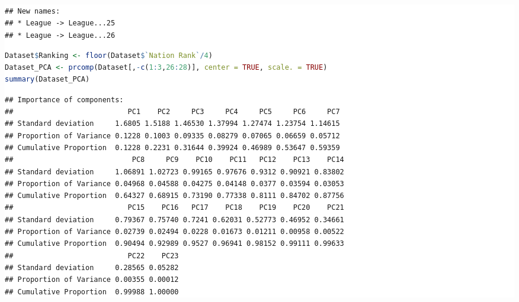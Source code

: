    ## New names:
    ## * League -> League...25
    ## * League -> League...26

``` r
Dataset$Ranking <- floor(Dataset$`Nation Rank`/4)
Dataset_PCA <- prcomp(Dataset[,-c(1:3,26:28)], center = TRUE, scale. = TRUE)
summary(Dataset_PCA)
```

    ## Importance of components:
    ##                           PC1    PC2     PC3     PC4     PC5     PC6     PC7
    ## Standard deviation     1.6805 1.5188 1.46530 1.37994 1.27474 1.23754 1.14615
    ## Proportion of Variance 0.1228 0.1003 0.09335 0.08279 0.07065 0.06659 0.05712
    ## Cumulative Proportion  0.1228 0.2231 0.31644 0.39924 0.46989 0.53647 0.59359
    ##                            PC8     PC9    PC10    PC11   PC12    PC13    PC14
    ## Standard deviation     1.06891 1.02723 0.99165 0.97676 0.9312 0.90921 0.83802
    ## Proportion of Variance 0.04968 0.04588 0.04275 0.04148 0.0377 0.03594 0.03053
    ## Cumulative Proportion  0.64327 0.68915 0.73190 0.77338 0.8111 0.84702 0.87756
    ##                           PC15    PC16   PC17    PC18    PC19    PC20    PC21
    ## Standard deviation     0.79367 0.75740 0.7241 0.62031 0.52773 0.46952 0.34661
    ## Proportion of Variance 0.02739 0.02494 0.0228 0.01673 0.01211 0.00958 0.00522
    ## Cumulative Proportion  0.90494 0.92989 0.9527 0.96941 0.98152 0.99111 0.99633
    ##                           PC22    PC23
    ## Standard deviation     0.28565 0.05282
    ## Proportion of Variance 0.00355 0.00012
    ## Cumulative Proportion  0.99988 1.00000
